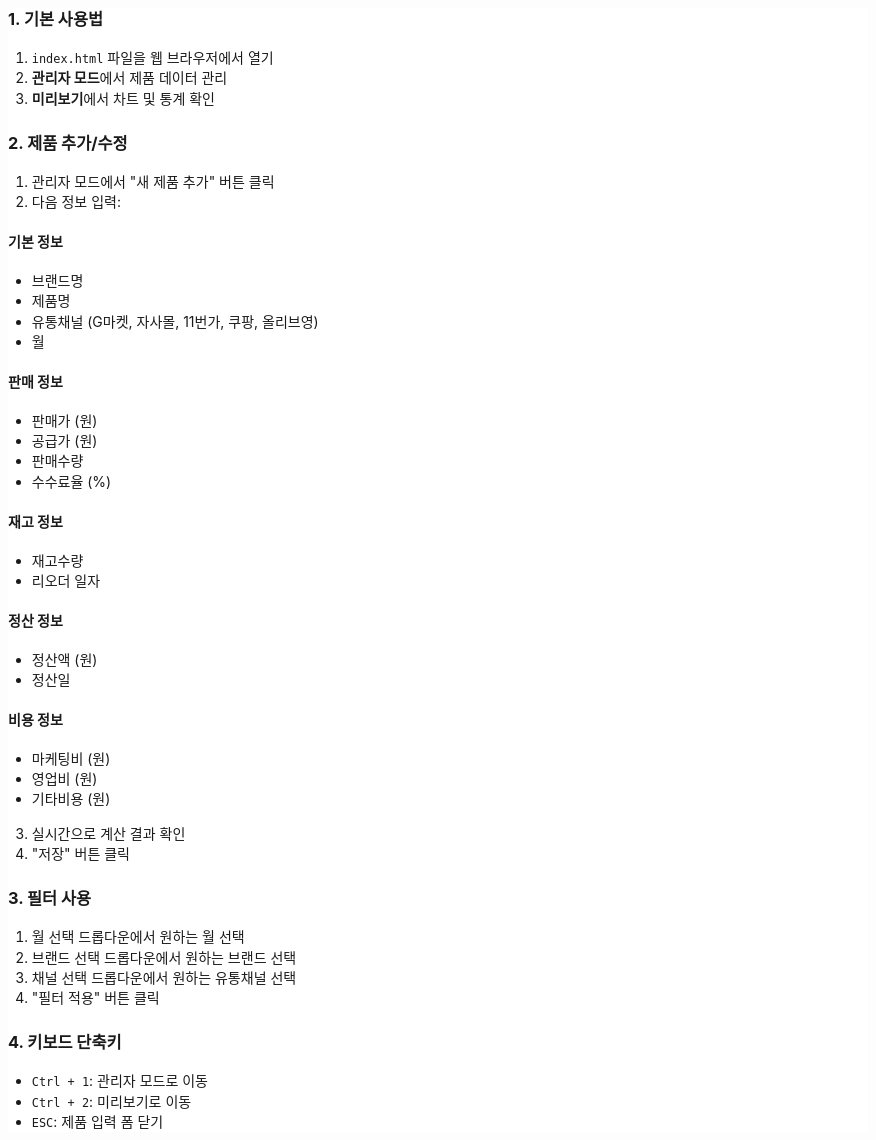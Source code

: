 ### 1. 기본 사용법

1. `index.html` 파일을 웹 브라우저에서 열기
2. **관리자 모드**에서 제품 데이터 관리
3. **미리보기**에서 차트 및 통계 확인

### 2. 제품 추가/수정

1. 관리자 모드에서 "새 제품 추가" 버튼 클릭
2. 다음 정보 입력:

#### 기본 정보

-   브랜드명
-   제품명
-   유통채널 (G마켓, 자사몰, 11번가, 쿠팡, 올리브영)
-   월

#### 판매 정보

-   판매가 (원)
-   공급가 (원)
-   판매수량
-   수수료율 (%)

#### 재고 정보

-   재고수량
-   리오더 일자

#### 정산 정보

-   정산액 (원)
-   정산일

#### 비용 정보

-   마케팅비 (원)
-   영업비 (원)
-   기타비용 (원)

3. 실시간으로 계산 결과 확인
4. "저장" 버튼 클릭

### 3. 필터 사용

1. 월 선택 드롭다운에서 원하는 월 선택
2. 브랜드 선택 드롭다운에서 원하는 브랜드 선택
3. 채널 선택 드롭다운에서 원하는 유통채널 선택
4. "필터 적용" 버튼 클릭

### 4. 키보드 단축키

-   `Ctrl + 1`: 관리자 모드로 이동
-   `Ctrl + 2`: 미리보기로 이동
-   `ESC`: 제품 입력 폼 닫기

